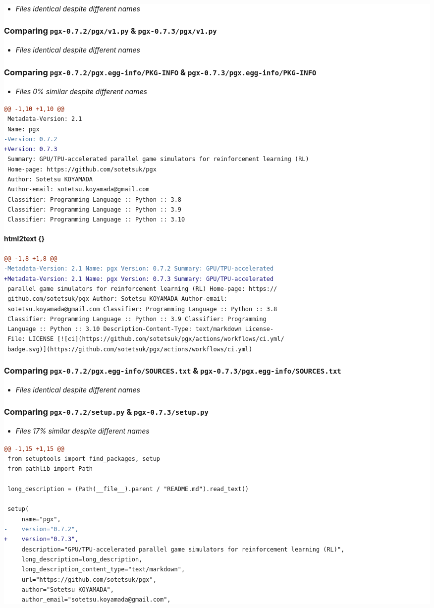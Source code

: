  * *Files identical despite different names*

### Comparing `pgx-0.7.2/pgx/v1.py` & `pgx-0.7.3/pgx/v1.py`

 * *Files identical despite different names*

### Comparing `pgx-0.7.2/pgx.egg-info/PKG-INFO` & `pgx-0.7.3/pgx.egg-info/PKG-INFO`

 * *Files 0% similar despite different names*

```diff
@@ -1,10 +1,10 @@
 Metadata-Version: 2.1
 Name: pgx
-Version: 0.7.2
+Version: 0.7.3
 Summary: GPU/TPU-accelerated parallel game simulators for reinforcement learning (RL)
 Home-page: https://github.com/sotetsuk/pgx
 Author: Sotetsu KOYAMADA
 Author-email: sotetsu.koyamada@gmail.com
 Classifier: Programming Language :: Python :: 3.8
 Classifier: Programming Language :: Python :: 3.9
 Classifier: Programming Language :: Python :: 3.10
```

#### html2text {}

```diff
@@ -1,8 +1,8 @@
-Metadata-Version: 2.1 Name: pgx Version: 0.7.2 Summary: GPU/TPU-accelerated
+Metadata-Version: 2.1 Name: pgx Version: 0.7.3 Summary: GPU/TPU-accelerated
 parallel game simulators for reinforcement learning (RL) Home-page: https://
 github.com/sotetsuk/pgx Author: Sotetsu KOYAMADA Author-email:
 sotetsu.koyamada@gmail.com Classifier: Programming Language :: Python :: 3.8
 Classifier: Programming Language :: Python :: 3.9 Classifier: Programming
 Language :: Python :: 3.10 Description-Content-Type: text/markdown License-
 File: LICENSE [![ci](https://github.com/sotetsuk/pgx/actions/workflows/ci.yml/
 badge.svg)](https://github.com/sotetsuk/pgx/actions/workflows/ci.yml)
```

### Comparing `pgx-0.7.2/pgx.egg-info/SOURCES.txt` & `pgx-0.7.3/pgx.egg-info/SOURCES.txt`

 * *Files identical despite different names*

### Comparing `pgx-0.7.2/setup.py` & `pgx-0.7.3/setup.py`

 * *Files 17% similar despite different names*

```diff
@@ -1,15 +1,15 @@
 from setuptools import find_packages, setup
 from pathlib import Path
 
 long_description = (Path(__file__).parent / "README.md").read_text()
 
 setup(
     name="pgx",
-    version="0.7.2",
+    version="0.7.3",
     description="GPU/TPU-accelerated parallel game simulators for reinforcement learning (RL)",
     long_description=long_description,
     long_description_content_type="text/markdown",
     url="https://github.com/sotetsuk/pgx",
     author="Sotetsu KOYAMADA",
     author_email="sotetsu.koyamada@gmail.com",
```